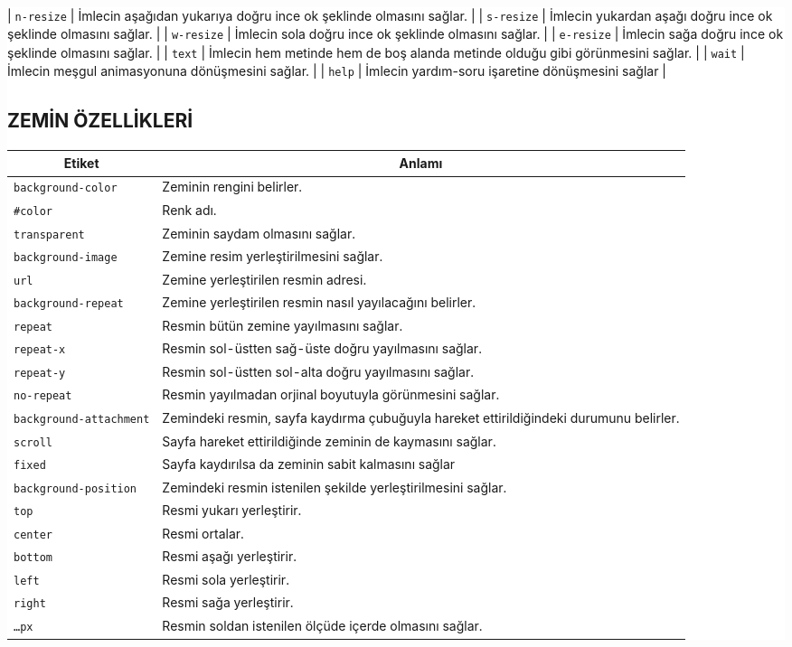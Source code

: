 | `n-resize`  | İmlecin aşağıdan yukarıya doğru ince ok şeklinde olmasını sağlar.             |
| `s-resize`  | İmlecin yukardan aşağı doğru ince ok şeklinde olmasını sağlar.                |
| `w-resize`  | İmlecin sola doğru ince ok şeklinde olmasını sağlar.                          |
| `e-resize`  | İmlecin sağa doğru ince ok şeklinde olmasını sağlar.                          |
| `text`      | İmlecin hem metinde hem de boş alanda metinde olduğu gibi görünmesini sağlar. |
| `wait`      | İmlecin meşgul animasyonuna dönüşmesini sağlar.                               |
| `help`      | İmlecin yardım-soru işaretine dönüşmesini sağlar                              |

## ZEMİN ÖZELLİKLERİ

| Etiket                  | Anlamı                                                                                 |
| ----------------------- | -------------------------------------------------------------------------------------- |
| `background-color`      | Zeminin rengini belirler.                                                              |
| `#color`                | Renk adı.                                                                              |
| `transparent`           | Zeminin saydam olmasını sağlar.                                                        |
| `background-image`      | Zemine resim yerleştirilmesini sağlar.                                                 |
| `url`                   | Zemine yerleştirilen resmin adresi.                                                    |
| `background-repeat`     | Zemine yerleştirilen resmin nasıl yayılacağını belirler.                               |
| `repeat`                | Resmin bütün zemine yayılmasını sağlar.                                                |
| `repeat-x`              | Resmin sol-üstten sağ-üste doğru yayılmasını sağlar.                                   |
| `repeat-y`              | Resmin sol-üstten sol-alta doğru yayılmasını sağlar.                                   |
| `no-repeat`             | Resmin yayılmadan orjinal boyutuyla görünmesini sağlar.                                |
| `background-attachment` | Zemindeki resmin, sayfa kaydırma çubuğuyla hareket ettirildiğindeki durumunu belirler. |
| `scroll`                | Sayfa hareket ettirildiğinde zeminin de kaymasını sağlar.                              |
| `fixed`                 | Sayfa kaydırılsa da zeminin sabit kalmasını sağlar                                     |
| `background-position`   | Zemindeki resmin istenilen şekilde yerleştirilmesini sağlar.                           |
| `top`                   | Resmi yukarı yerleştirir.                                                              |
| `center`                | Resmi ortalar.                                                                         |
| `bottom`                | Resmi aşağı yerleştirir.                                                               |
| `left`                  | Resmi sola yerleştirir.                                                                |
| `right`                 | Resmi sağa yerleştirir.                                                                |
| `…px`                   | Resmin soldan istenilen ölçüde içerde olmasını sağlar.                                 |
